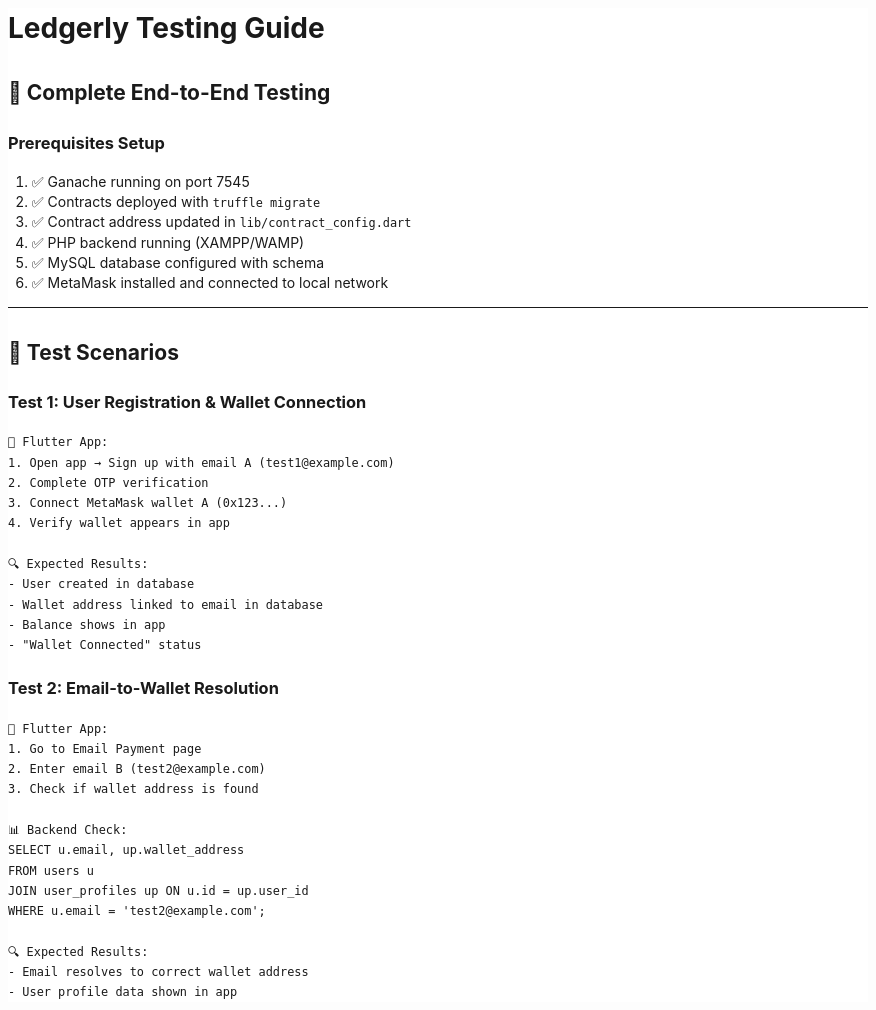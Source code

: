 # Ledgerly Testing Guide

## 🧪 Complete End-to-End Testing

### Prerequisites Setup
1. ✅ Ganache running on port 7545
2. ✅ Contracts deployed with `truffle migrate`
3. ✅ Contract address updated in `lib/contract_config.dart`
4. ✅ PHP backend running (XAMPP/WAMP)
5. ✅ MySQL database configured with schema
6. ✅ MetaMask installed and connected to local network

---

## 🎯 Test Scenarios

### Test 1: User Registration & Wallet Connection

```
📱 Flutter App:
1. Open app → Sign up with email A (test1@example.com)
2. Complete OTP verification
3. Connect MetaMask wallet A (0x123...)
4. Verify wallet appears in app

🔍 Expected Results:
- User created in database
- Wallet address linked to email in database
- Balance shows in app
- "Wallet Connected" status
```

### Test 2: Email-to-Wallet Resolution

```
📱 Flutter App:
1. Go to Email Payment page
2. Enter email B (test2@example.com)
3. Check if wallet address is found

📊 Backend Check:
SELECT u.email, up.wallet_address 
FROM users u 
JOIN user_profiles up ON u.id = up.user_id 
WHERE u.email = 'test2@example.com';

🔍 Expected Results:
- Email resolves to correct wallet address
- User profile data shown in app
```
